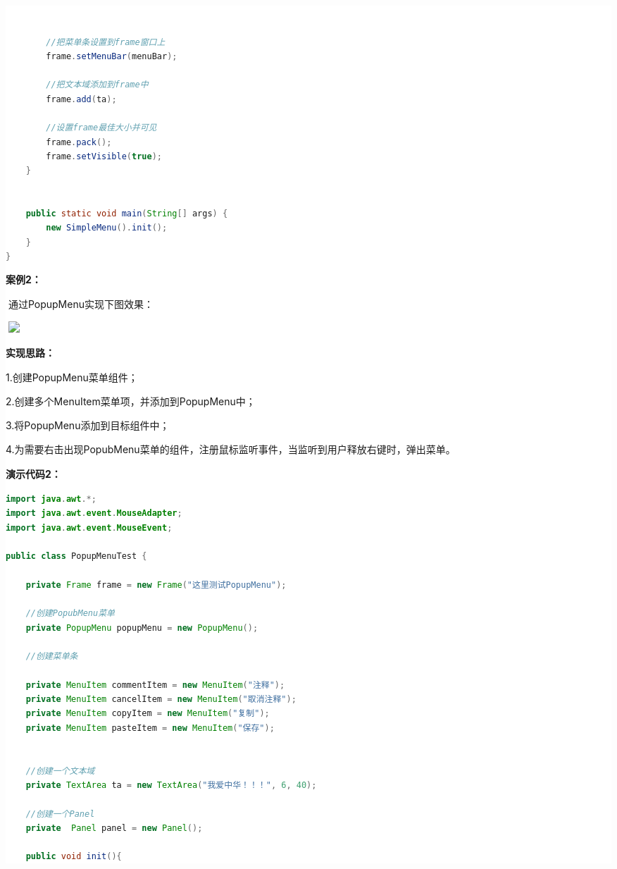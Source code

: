 ```java


        //把菜单条设置到frame窗口上
        frame.setMenuBar(menuBar);

        //把文本域添加到frame中
        frame.add(ta);

        //设置frame最佳大小并可见
        frame.pack();
        frame.setVisible(true);
    }


    public static void main(String[] args) {
        new SimpleMenu().init();
    }
}

```

**案例2：**

​	通过PopupMenu实现下图效果：

​	![](./assets/菜单2.png)

**实现思路：**

1.创建PopupMenu菜单组件；

2.创建多个MenuItem菜单项，并添加到PopupMenu中；

3.将PopupMenu添加到目标组件中；

4.为需要右击出现PopubMenu菜单的组件，注册鼠标监听事件，当监听到用户释放右键时，弹出菜单。



**演示代码2：**

```java
import java.awt.*;
import java.awt.event.MouseAdapter;
import java.awt.event.MouseEvent;

public class PopupMenuTest {

    private Frame frame = new Frame("这里测试PopupMenu");

    //创建PopubMenu菜单
    private PopupMenu popupMenu = new PopupMenu();

    //创建菜单条

    private MenuItem commentItem = new MenuItem("注释");
    private MenuItem cancelItem = new MenuItem("取消注释");
    private MenuItem copyItem = new MenuItem("复制");
    private MenuItem pasteItem = new MenuItem("保存");


    //创建一个文本域
    private TextArea ta = new TextArea("我爱中华！！！", 6, 40);

    //创建一个Panel
    private  Panel panel = new Panel();

    public void init(){

```